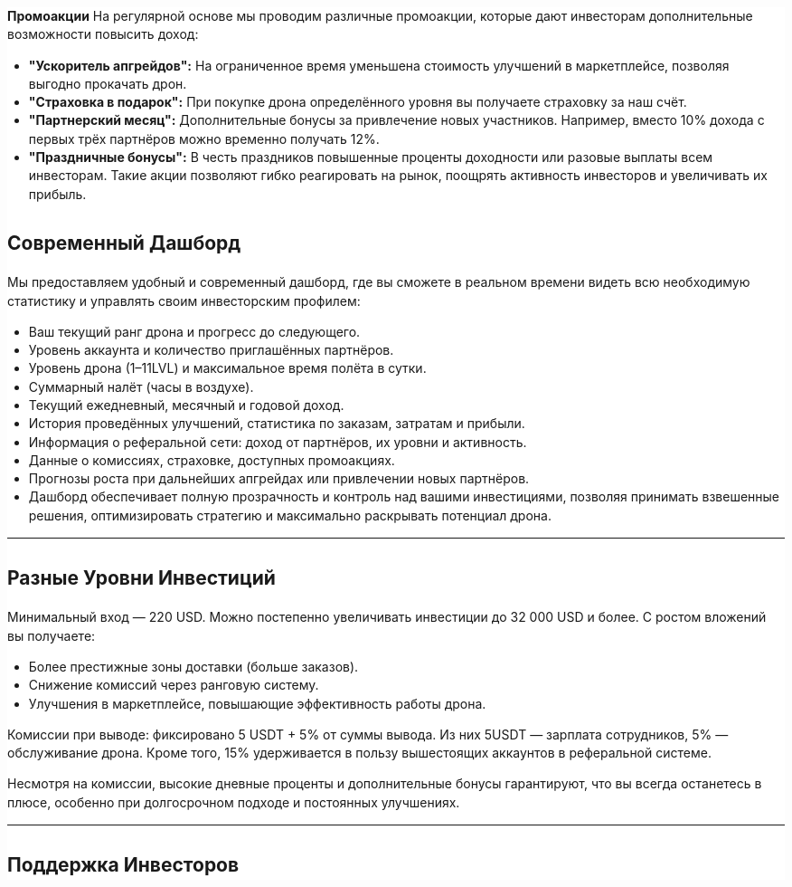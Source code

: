 **Промоакции**
На регулярной основе мы проводим различные промоакции, которые дают инвесторам дополнительные возможности повысить доход:

- **"Ускоритель апгрейдов":** На ограниченное время уменьшена стоимость улучшений в маркетплейсе, позволяя выгодно прокачать дрон.
- **"Страховка в подарок":** При покупке дрона определённого уровня вы получаете страховку за наш счёт.
- **"Партнерский месяц":** Дополнительные бонусы за привлечение новых участников. Например, вместо 10% дохода с первых трёх партнёров можно временно получать 12%.
- **"Праздничные бонусы":** В честь праздников повышенные проценты доходности или разовые выплаты всем инвесторам.
Такие акции позволяют гибко реагировать на рынок, поощрять активность инвесторов и увеличивать их прибыль.

## Современный Дашборд
Мы предоставляем удобный и современный дашборд, где вы сможете в реальном времени видеть всю необходимую статистику и управлять своим инвесторским профилем:

- Ваш текущий ранг дрона и прогресс до следующего.
- Уровень аккаунта и количество приглашённых партнёров.
- Уровень дрона (1–11LVL) и максимальное время полёта в сутки.
- Суммарный налёт (часы в воздухе).
- Текущий ежедневный, месячный и годовой доход.
- История проведённых улучшений, статистика по заказам, затратам и прибыли.
- Информация о реферальной сети: доход от партнёров, их уровни и активность.
- Данные о комиссиях, страховке, доступных промоакциях.
- Прогнозы роста при дальнейших апгрейдах или привлечении новых партнёров.
- Дашборд обеспечивает полную прозрачность и контроль над вашими инвестициями, позволяя принимать взвешенные решения, оптимизировать стратегию и максимально раскрывать потенциал дрона.
---

## Разные Уровни Инвестиций

Минимальный вход — 220 USD. Можно постепенно увеличивать инвестиции до 32 000 USD и более. С ростом вложений вы получаете:

- Более престижные зоны доставки (больше заказов).
- Снижение комиссий через ранговую систему.
- Улучшения в маркетплейсе, повышающие эффективность работы дрона.

Комиссии при выводе: фиксировано 5 USDT + 5% от суммы вывода. Из них 5USDT — зарплата сотрудников, 5% — обслуживание дрона. Кроме того, 15% удерживается в пользу вышестоящих аккаунтов в реферальной системе.

Несмотря на комиссии, высокие дневные проценты и дополнительные бонусы гарантируют, что вы всегда останетесь в плюсе, особенно при долгосрочном подходе и постоянных улучшениях.

---

## Поддержка Инвесторов

